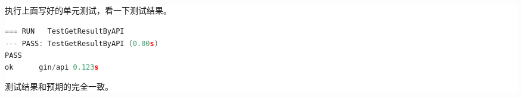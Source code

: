 执行上面写好的单元测试，看一下测试结果。

```go
=== RUN   TestGetResultByAPI
--- PASS: TestGetResultByAPI (0.00s)
PASS
ok      gin/api 0.123s
```

测试结果和预期的完全一致。
